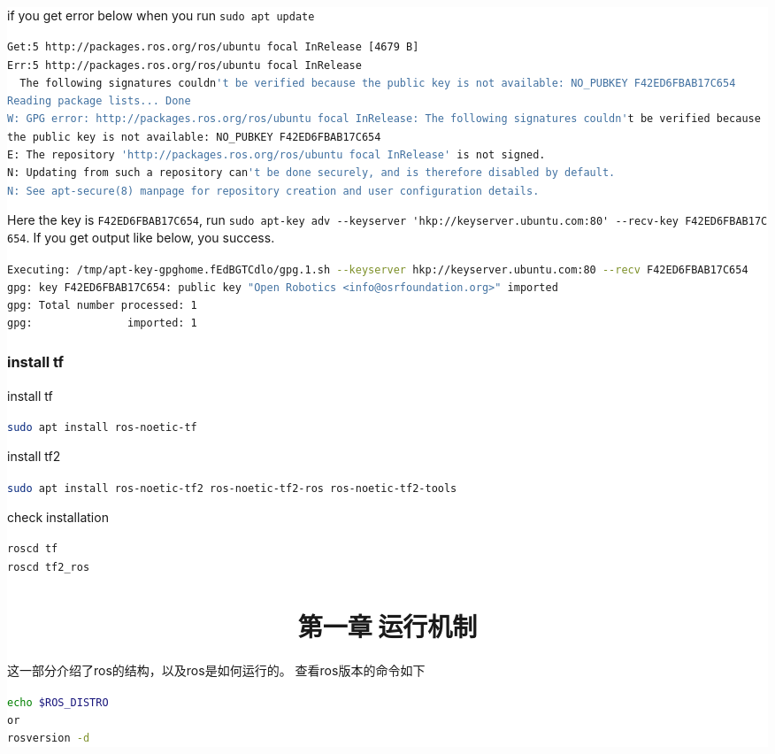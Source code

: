 if you get error below when you run `sudo apt update`

```bash
Get:5 http://packages.ros.org/ros/ubuntu focal InRelease [4679 B]
Err:5 http://packages.ros.org/ros/ubuntu focal InRelease
  The following signatures couldn't be verified because the public key is not available: NO_PUBKEY F42ED6FBAB17C654
Reading package lists... Done
W: GPG error: http://packages.ros.org/ros/ubuntu focal InRelease: The following signatures couldn't be verified because the public key is not available: NO_PUBKEY F42ED6FBAB17C654
E: The repository 'http://packages.ros.org/ros/ubuntu focal InRelease' is not signed.
N: Updating from such a repository can't be done securely, and is therefore disabled by default.
N: See apt-secure(8) manpage for repository creation and user configuration details.
```

Here the key is `F42ED6FBAB17C654`, run `sudo apt-key adv --keyserver 'hkp://keyserver.ubuntu.com:80' --recv-key F42ED6FBAB17C654`. If you get output like below, you success.

```bash
Executing: /tmp/apt-key-gpghome.fEdBGTCdlo/gpg.1.sh --keyserver hkp://keyserver.ubuntu.com:80 --recv F42ED6FBAB17C654
gpg: key F42ED6FBAB17C654: public key "Open Robotics <info@osrfoundation.org>" imported
gpg: Total number processed: 1
gpg:               imported: 1
```

### install tf

install tf

```bash
sudo apt install ros-noetic-tf
```

install tf2

```bash
sudo apt install ros-noetic-tf2 ros-noetic-tf2-ros ros-noetic-tf2-tools
```

check installation

```bash
roscd tf
roscd tf2_ros
```

# <center>第一章 运行机制

这一部分介绍了ros的结构，以及ros是如何运行的。
查看ros版本的命令如下

```Bash
echo $ROS_DISTRO
or
rosversion -d
```
